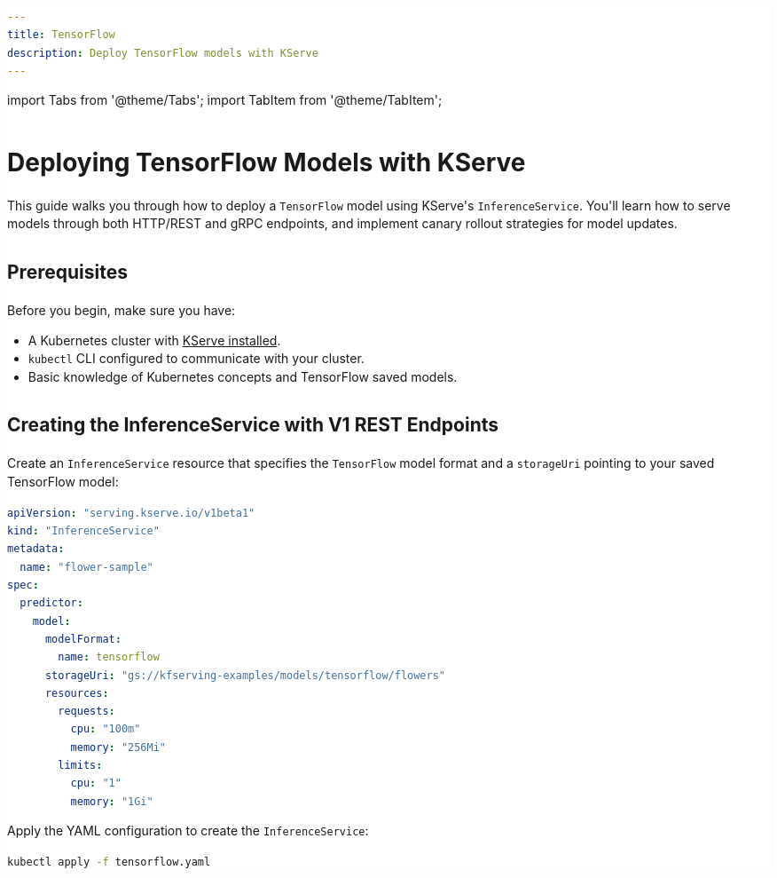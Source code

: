 ```yaml
---
title: TensorFlow
description: Deploy TensorFlow models with KServe
---
```


import Tabs from '@theme/Tabs';
import TabItem from '@theme/TabItem';

# Deploying TensorFlow Models with KServe

This guide walks you through how to deploy a `TensorFlow` model using KServe's `InferenceService`. You'll learn how to serve models through both HTTP/REST and gRPC endpoints, and implement canary rollout strategies for model updates.

## Prerequisites

Before you begin, make sure you have:

- A Kubernetes cluster with [KServe installed](../../../../getting-started/quickstart-guide.md).
- `kubectl` CLI configured to communicate with your cluster.
- Basic knowledge of Kubernetes concepts and TensorFlow saved models.

## Creating the InferenceService with V1 REST Endpoints

Create an `InferenceService` resource that specifies the `TensorFlow` model format and a `storageUri` pointing to your saved TensorFlow model:

```yaml
apiVersion: "serving.kserve.io/v1beta1"
kind: "InferenceService"
metadata:
  name: "flower-sample"
spec:
  predictor:
    model:
      modelFormat:
        name: tensorflow
      storageUri: "gs://kfserving-examples/models/tensorflow/flowers"
      resources:
        requests:
          cpu: "100m"
          memory: "256Mi"
        limits:
          cpu: "1"
          memory: "1Gi"
```

Apply the YAML configuration to create the `InferenceService`:

```bash
kubectl apply -f tensorflow.yaml 
```
